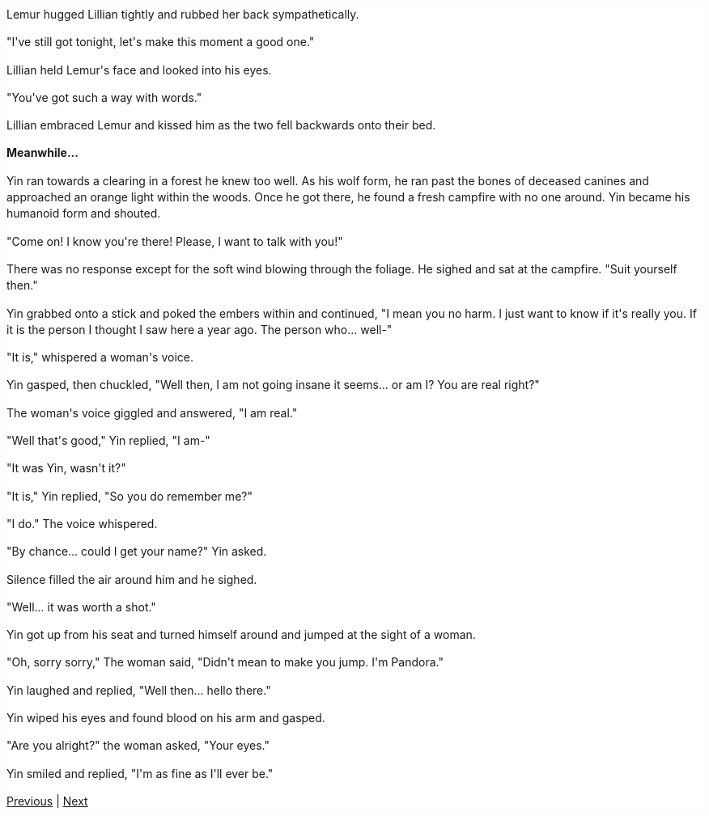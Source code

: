 Lemur hugged Lillian tightly and rubbed her back sympathetically.

"I've still got tonight, let's make this moment a good one."

Lillian held Lemur's face and looked into his eyes.

"You've got such a way with words."

Lillian embraced Lemur and kissed him as the two fell backwards onto their bed.

**Meanwhile...**

Yin ran towards a clearing in a forest he knew too well. As his wolf form, he ran past the bones of deceased canines and approached an orange light within the woods. Once he got there, he found a fresh campfire with no one around. Yin became his humanoid form and shouted.

"Come on! I know you're there! Please, I want to talk with you!"

There was no response except for the soft wind blowing through the foliage. He sighed and sat at the campfire. "Suit yourself then."

Yin grabbed onto a stick and poked the embers within and continued, "I mean you no harm. I just want to know if it's really you. If it is the person I thought I saw here a year ago. The person who... well-"

"It is," whispered a woman's voice.

Yin gasped, then chuckled, "Well then, I am not going insane it seems... or am I? You are real right?"

The woman's voice giggled and answered, "I am real."

"Well that's good," Yin replied, "I am-"

"It was Yin, wasn't it?"

"It is," Yin replied, "So you do remember me?"

"I do." The voice whispered.

"By chance... could I get your name?" Yin asked. 

Silence filled the air around him and he sighed.

"Well... it was worth a shot."

Yin got up from his seat and turned himself around and jumped at the sight of a woman.

"Oh, sorry sorry," The woman said, "Didn't mean to make you jump. I'm Pandora."

Yin laughed and replied, "Well then... hello there."

Yin wiped his eyes and found blood on his arm and gasped.

"Are you alright?" the woman asked, "Your eyes."

Yin smiled and replied, "I'm as fine as I'll ever be."

[Previous](https://lemurkolachnik.github.io/Legend-of-Lemur/pages/book_4_chapters/2) | [Next](https://lemurkolachnik.github.io/Legend-of-Lemur/pages/book_4_chapters/4)



